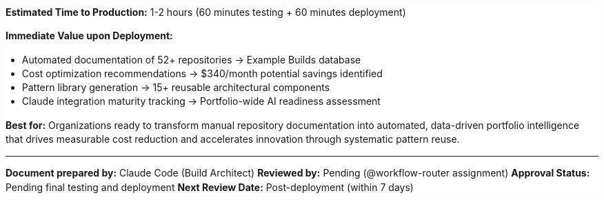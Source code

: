 **Estimated Time to Production:** 1-2 hours (60 minutes testing + 60 minutes deployment)

**Immediate Value upon Deployment:**
- Automated documentation of 52+ repositories → Example Builds database
- Cost optimization recommendations → $340/month potential savings identified
- Pattern library generation → 15+ reusable architectural components
- Claude integration maturity tracking → Portfolio-wide AI readiness assessment

**Best for:** Organizations ready to transform manual repository documentation into automated, data-driven portfolio intelligence that drives measurable cost reduction and accelerates innovation through systematic pattern reuse.

---

**Document prepared by:** Claude Code (Build Architect)
**Reviewed by:** Pending (@workflow-router assignment)
**Approval Status:** Pending final testing and deployment
**Next Review Date:** Post-deployment (within 7 days)
